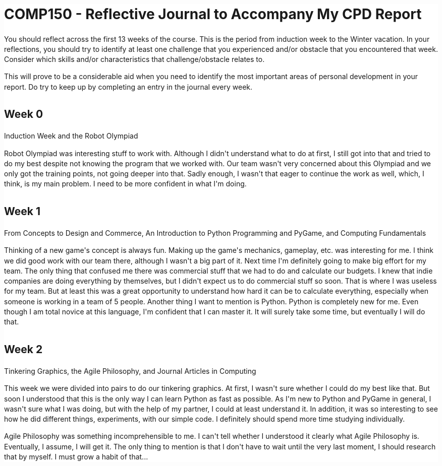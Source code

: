 # COMP150 - Reflective Journal to Accompany My CPD Report

You should reflect across the first 13 weeks of the course. This is the period from induction week to the Winter vacation. In your reflections, you should try to identify at least one challenge that you experienced and/or obstacle that you encountered that week. Consider which skills and/or characteristics that challenge/obstacle relates to. 

This will prove to be a considerable aid when you need to identify the most important areas of personal development in your report. Do try to keep up by completing an entry in the journal every week.

## Week 0

Induction Week and the Robot Olympiad

Robot Olympiad was interesting stuff to work with. Although I didn't understand what to do at first, I still got into that and tried to do my best despite not knowing the program that we worked with. Our team wasn't very concerned about this Olympiad and we only got the training points, not going deeper into that. Sadly enough, I wasn't that eager to continue the work as well, which, I think, is my main problem. I need to be more confident in what I'm doing.

## Week 1

From Concepts to Design and Commerce, An Introduction to Python Programming and PyGame, and Computing Fundamentals

Thinking of a new game's concept is always fun. Making up the game's mechanics, gameplay, etc. was interesting for me. I think we did good work with our team there, although I wasn't a big part of it. Next time I'm definitely going to make big effort for my team. The only thing that confused me there was commercial stuff that we had to do and calculate our budgets. I knew that indie companies are doing everything by themselves, but I didn't expect us to do commercial stuff so soon. That is where I was useless for my team. But at least this was a great opportunity to understand how hard it can be to calculate everything, especially when someone is working in a team of 5 people. Another thing I want to mention is Python. Python is completely new for me. Even though I am total novice at this language, I'm confident that I can master it. It will surely take some time, but eventually I will do that.

## Week 2

Tinkering Graphics, the Agile Philosophy, and Journal Articles in Computing

This week we were divided into pairs to do our tinkering graphics. At first, I wasn't sure whether I could do my best like that. But soon I understood that this is the only way I can learn Python as fast as possible. As I'm new to Python and PyGame in general, I wasn't sure what I was doing, but with the help of my partner, I could at least understand it. In addition, it was so interesting to see how he did different things, experiments, with our simple code. I definitely should spend more time studying individually.

Agile Philosophy was something incomprehensible to me. I can't tell whether I understood it clearly what Agile Philosophy is. Eventually, I assume, I will get it. The only thing to mention is that I don't have to wait until the very last moment, I should research that by myself. I must grow a habit of that...
